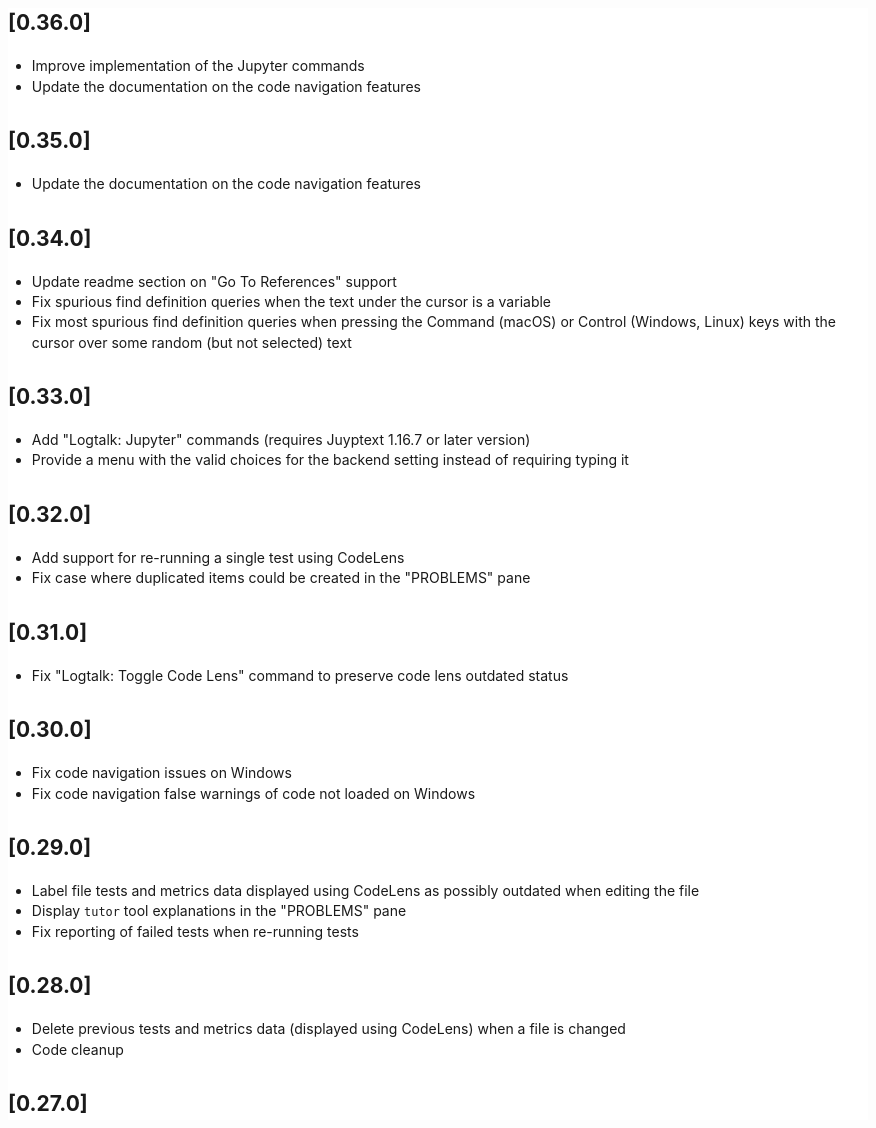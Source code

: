 ## [0.36.0]

* Improve implementation of the Jupyter commands
* Update the documentation on the code navigation features

## [0.35.0]

* Update the documentation on the code navigation features

## [0.34.0]

* Update readme section on "Go To References" support
* Fix spurious find definition queries when the text under the cursor is a variable
* Fix most spurious find definition queries when pressing the Command (macOS) or Control (Windows, Linux) keys with the cursor over some random (but not selected) text

## [0.33.0]

* Add "Logtalk: Jupyter" commands (requires Juyptext 1.16.7 or later version)
* Provide a menu with the valid choices for the backend setting instead of requiring typing it

## [0.32.0]

* Add support for re-running a single test using CodeLens
* Fix case where duplicated items could be created in the "PROBLEMS" pane

## [0.31.0]

* Fix "Logtalk: Toggle Code Lens" command to preserve code lens outdated status

## [0.30.0]

* Fix code navigation issues on Windows
* Fix code navigation false warnings of code not loaded on Windows

## [0.29.0]

* Label file tests and metrics data displayed using CodeLens as possibly outdated when editing the file
* Display `tutor` tool explanations in the "PROBLEMS" pane
* Fix reporting of failed tests when re-running tests

## [0.28.0]

* Delete previous tests and metrics data (displayed using CodeLens) when a file is changed
* Code cleanup

## [0.27.0]
